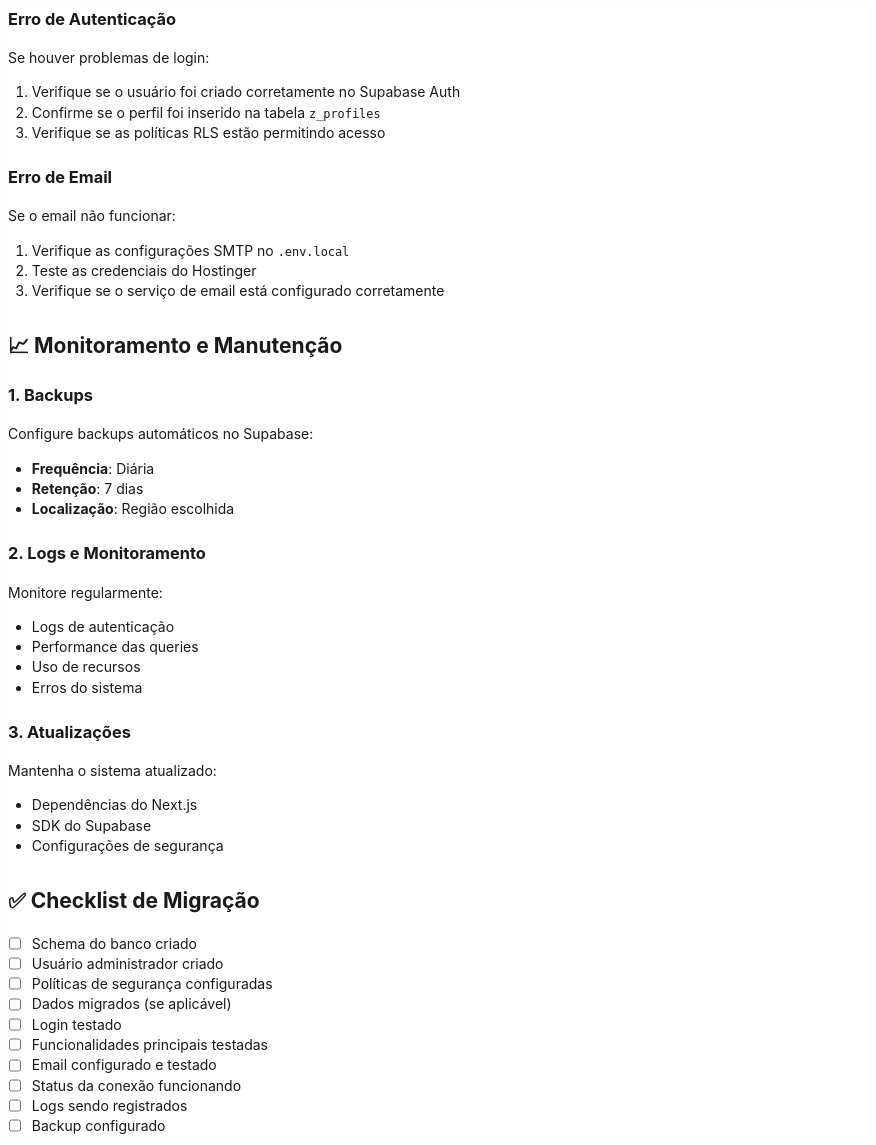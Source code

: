 ### Erro de Autenticação

Se houver problemas de login:
1. Verifique se o usuário foi criado corretamente no Supabase Auth
2. Confirme se o perfil foi inserido na tabela `z_profiles`
3. Verifique se as políticas RLS estão permitindo acesso

### Erro de Email

Se o email não funcionar:
1. Verifique as configurações SMTP no `.env.local`
2. Teste as credenciais do Hostinger
3. Verifique se o serviço de email está configurado corretamente

## 📈 Monitoramento e Manutenção

### 1. Backups

Configure backups automáticos no Supabase:
- **Frequência**: Diária
- **Retenção**: 7 dias
- **Localização**: Região escolhida

### 2. Logs e Monitoramento

Monitore regularmente:
- Logs de autenticação
- Performance das queries
- Uso de recursos
- Erros do sistema

### 3. Atualizações

Mantenha o sistema atualizado:
- Dependências do Next.js
- SDK do Supabase
- Configurações de segurança

## ✅ Checklist de Migração

- [ ] Schema do banco criado
- [ ] Usuário administrador criado
- [ ] Políticas de segurança configuradas
- [ ] Dados migrados (se aplicável)
- [ ] Login testado
- [ ] Funcionalidades principais testadas
- [ ] Email configurado e testado
- [ ] Status da conexão funcionando
- [ ] Logs sendo registrados
- [ ] Backup configurado
